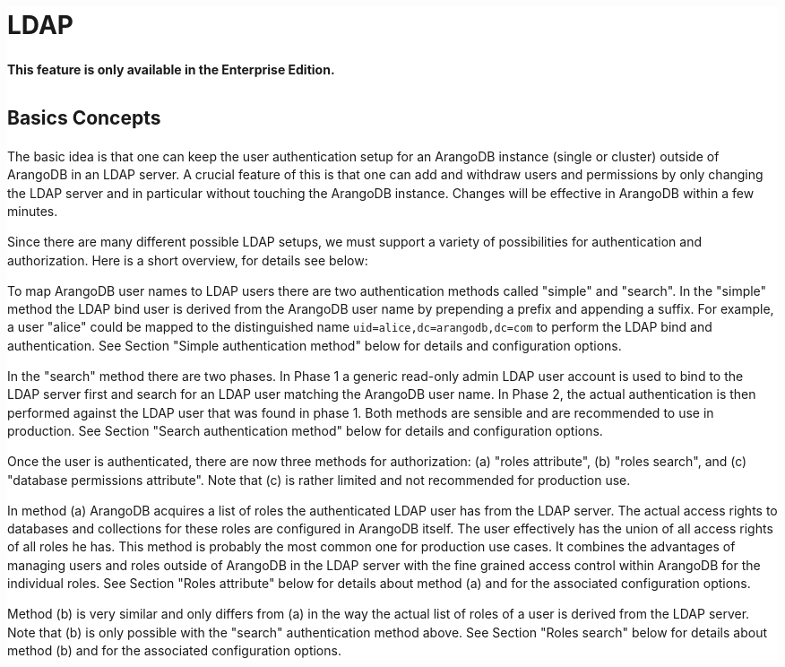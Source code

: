 LDAP
====

__This feature is only available in the Enterprise Edition.__

Basics Concepts
---------------

The basic idea is that one can keep the user authentication setup for
an ArangoDB instance (single or cluster) outside of ArangoDB in an LDAP
server. A crucial feature of this is that one can add and withdraw users
and permissions by only changing the LDAP server and in particular
without touching the ArangoDB instance. Changes will be effective in
ArangoDB within a few minutes.

Since there are many different possible LDAP setups, we must support a
variety of possibilities for authentication and authorization. Here is
a short overview, for details see below:

To map ArangoDB user names to LDAP users there are two authentication
methods called "simple" and "search". In the "simple" method the LDAP bind
user is derived from the ArangoDB user name by prepending a prefix and
appending a suffix. For example, a user "alice" could be mapped to the
distinguished name `uid=alice,dc=arangodb,dc=com` to perform the LDAP
bind and authentication. See Section "Simple authentication method" below for
details and configuration options.

In the "search" method there are two phases. In Phase 1 a generic
read-only admin LDAP user account is used to bind to the LDAP server
first and search for an LDAP user matching the ArangoDB user name. In
Phase 2, the actual authentication is then performed against the LDAP
user that was found in phase 1. Both methods are sensible and are
recommended to use in production. See Section "Search authentication
method" below for details and configuration options.

Once the user is authenticated, there are now three methods for
authorization: (a) "roles attribute", (b) "roles search", and
(c) "database permissions attribute". Note that (c) is rather limited
and not recommended for production use.

In method (a) ArangoDB acquires a list of roles the authenticated LDAP
user has from the LDAP server. The actual access rights to databases
and collections for these roles are configured in ArangoDB itself.
The user effectively has the union of all access rights of all roles
he has. This method is probably the most common one for production use
cases. It combines the advantages of managing users and roles outside of
ArangoDB in the LDAP server with the fine grained access control within
ArangoDB for the individual roles. See Section "Roles attribute" below
for details about method (a) and for the associated configuration
options.

Method (b) is very similar and only differs from (a) in the way the
actual list of roles of a user is derived from the LDAP server. Note
that (b) is only possible with the "search" authentication method above.
See Section "Roles search" below for details about method (b) and for
the associated configuration options.
